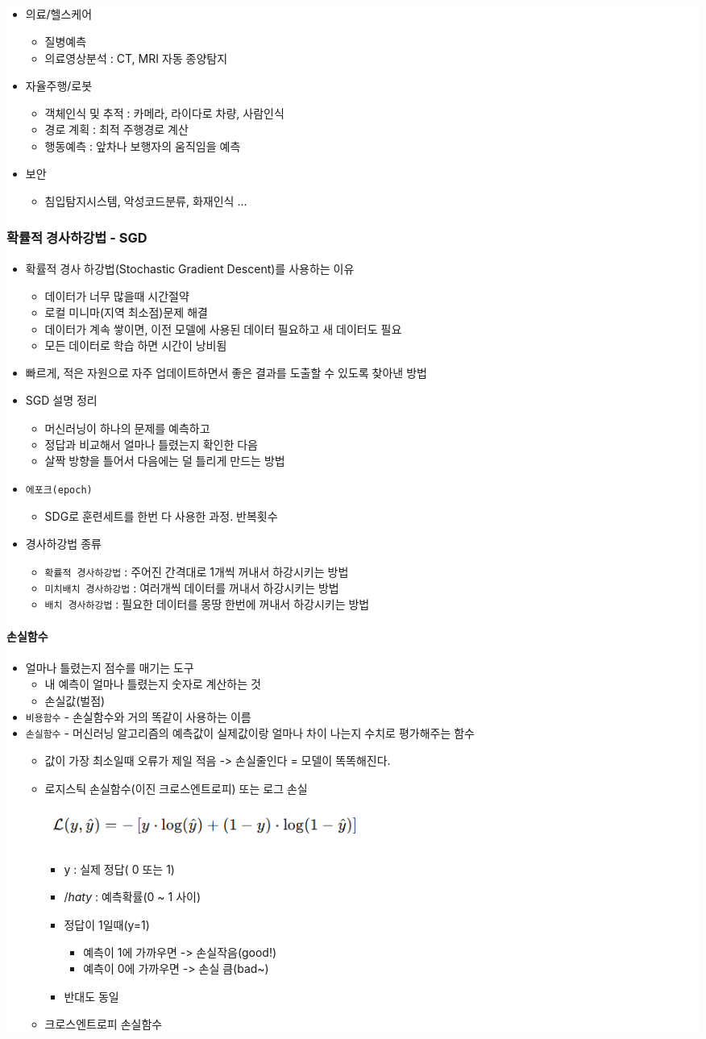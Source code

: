 - 의료/헬스케어
    - 질병예측
    - 의료영상분석 : CT, MRI 자동 종양탐지

- 자율주행/로봇
    - 객체인식 및 추적 : 카메라, 라이다로 차량, 사람인식
    - 경로 계획 : 최적 주행경로 계산
    - 행동예측 : 앞차나 보행자의 움직임을 예측

- 보안
    - 침입탐지시스템, 악성코드분류, 화재인식 ...

### 확률적 경사하강법 - SGD
- 확률적 경사 하강법(Stochastic Gradient Descent)를 사용하는 이유
    - 데이터가 너무 많을때 시간절약
    - 로컬 미니마(지역 최소점)문제 해결
    - 데이터가 계속 쌓이면, 이전 모델에 사용된 데이터 필요하고 새 데이터도 필요
    - 모든 데이터로 학습 하면 시간이 낭비됨
- 빠르게, 적은 자원으로 자주 업데이트하면서 좋은 결과를 도출할 수 있도록 찾아낸 방법

- SGD 설명 정리
    - 머신러닝이 하나의 문제를 예측하고
    - 정답과 비교해서 얼마나 틀렸는지 확인한 다음
    - 살짝 방향을 틀어서 다음에는 덜 틀리게 만드는 방법

- `에포크(epoch)`
    - SDG로 훈련세트를 한번 다 사용한 과정. 반복횟수

- 경사하강법 종류
    - `확률적 경사하강법` : 주어진 간격대로 1개씩 꺼내서 하강시키는 방법
    - `미치배치 경사하강법` : 여러개씩 데이터를 꺼내서 하강시키는 방법
    - `배치 경사하강법` : 필요한 데이터를 몽땅 한번에 꺼내서 하강시키는 방법

#### 손실함수
- 얼마나 틀렸는지 점수를 매기는 도구
    - 내 예측이 얼마나 틀렸는지 숫자로 계산하는 것
    - 손실값(벌점)
- `비용함수` - 손실함수와 거의 똑같이 사용하는 이름
- `손실함수` - 머신러닝 알고리즘의 예측값이 실제값이랑 얼마나 차이 나는지 수치로 평가해주는 함수
    - 값이 가장 최소일때 오류가 제일 적음 -> 손실줄인다 = 모델이 똑똑해진다.
    - 로지스틱 손실함수(이진 크로스엔트로피) 또는 로그 손실

        <img src='./iamge/ml0006.png' width='400'>

        - y : 실제 정답( 0 또는 1)
        - $/hat{y}$ : 예측확률(0 ~ 1 사이)
        
        - 정답이 1일때(y=1)
             - 예측이 1에 가까우면 -> 손실작음(good!)
             - 예측이 0에 가까우면 -> 손실 큼(bad~)
        - 반대도 동일
    - 크로스엔트로피 손실함수
